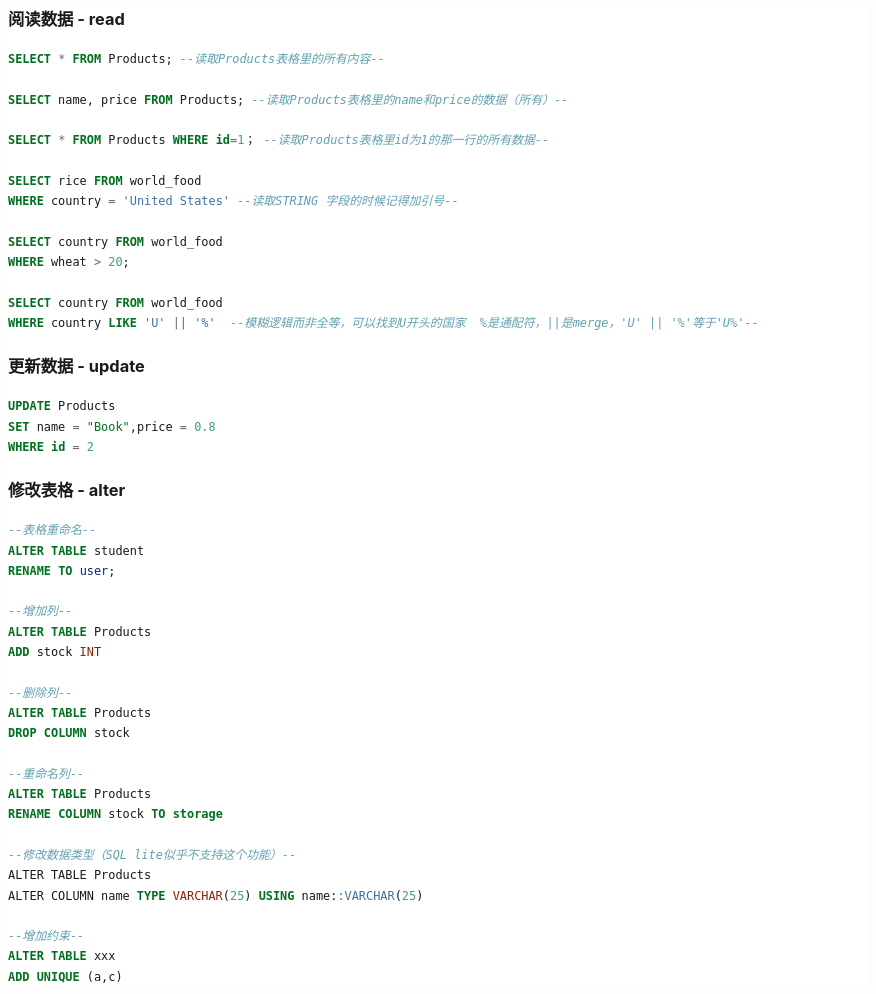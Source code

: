 ### 阅读数据 - read

```SQL
SELECT * FROM Products; --读取Products表格里的所有内容--

SELECT name, price FROM Products; --读取Products表格里的name和price的数据（所有）--

SELECT * FROM Products WHERE id=1； --读取Products表格里id为1的那一行的所有数据--

SELECT rice FROM world_food
WHERE country = 'United States' --读取STRING 字段的时候记得加引号--

SELECT country FROM world_food
WHERE wheat > 20;

SELECT country FROM world_food
WHERE country LIKE 'U' || '%'  --模糊逻辑而非全等，可以找到U开头的国家  %是通配符，||是merge，'U' || '%'等于'U%'--
```

### 更新数据 - update

```SQL
UPDATE Products
SET name = "Book",price = 0.8
WHERE id = 2
```

### 修改表格 - alter

```SQL
--表格重命名--
ALTER TABLE student
RENAME TO user;

--增加列--
ALTER TABLE Products
ADD stock INT  

--删除列--
ALTER TABLE Products
DROP COLUMN stock 

--重命名列--
ALTER TABLE Products
RENAME COLUMN stock TO storage  

--修改数据类型（SQL lite似乎不支持这个功能）--
ALTER TABLE Products 
ALTER COLUMN name TYPE VARCHAR(25) USING name::VARCHAR(25)

--增加约束--
ALTER TABLE xxx
ADD UNIQUE (a,c)
```
